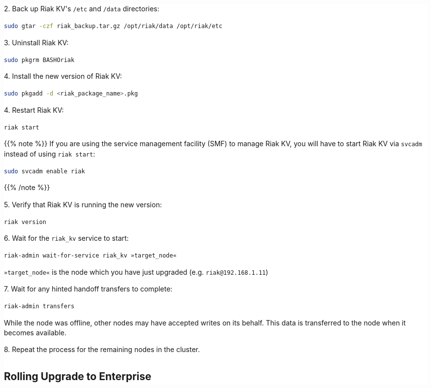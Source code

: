 
2\. Back up Riak KV's `/etc` and `/data` directories:

```bash
sudo gtar -czf riak_backup.tar.gz /opt/riak/data /opt/riak/etc
```

3\. Uninstall Riak KV:

```bash
sudo pkgrm BASHOriak
```

4\. Install the new version of Riak KV:

```bash
sudo pkgadd -d <riak_package_name>.pkg
```

4\. Restart Riak KV:

```bash
riak start
```

{{% note %}}
If you are using the service management facility (SMF) to manage Riak KV,
you will have to start Riak KV via `svcadm` instead of using `riak start`:

```bash
sudo svcadm enable riak
```
{{% /note %}}

5\. Verify that Riak KV is running the new version:

```bash
riak version
```

6\. Wait for the `riak_kv` service to start:

```bash
riak-admin wait-for-service riak_kv »target_node«
```

`»target_node«` is the node which you have just upgraded (e.g.
`riak@192.168.1.11`)

7\. Wait for any hinted handoff transfers to complete:

```bash
riak-admin transfers
```

While the node was offline, other nodes may have accepted writes on its
behalf. This data is transferred to the node when it becomes available.

8\. Repeat the process for the remaining nodes in the cluster.


## Rolling Upgrade to Enterprise
